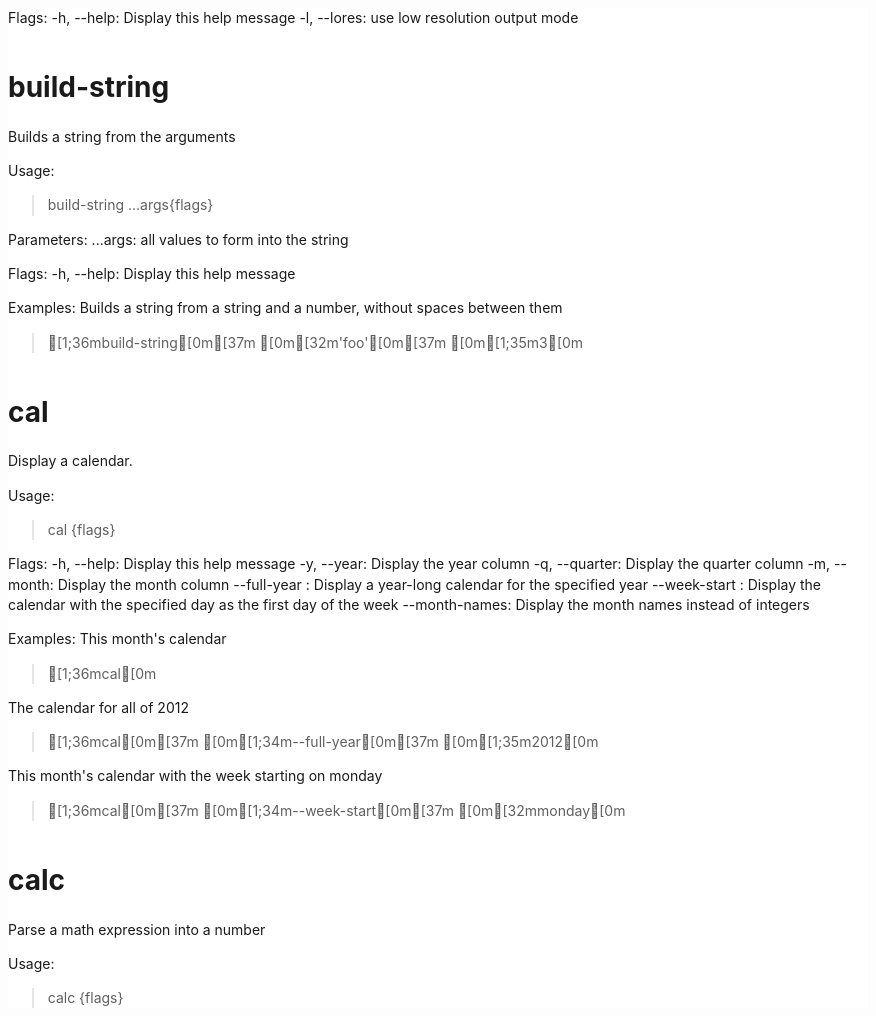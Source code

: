 Flags:
  -h, --help: Display this help message
  -l, --lores: use low resolution output mode


# build-string 

Builds a string from the arguments

Usage:
  > build-string  ...args{flags} 

Parameters:
  ...args: all values to form into the string

Flags:
  -h, --help: Display this help message

Examples:
  Builds a string from a string and a number, without spaces between them
  > [1;36mbuild-string[0m[37m [0m[32m'foo'[0m[37m [0m[1;35m3[0m


# cal 

Display a calendar.

Usage:
  > cal {flags} 

Flags:
  -h, --help: Display this help message
  -y, --year: Display the year column
  -q, --quarter: Display the quarter column
  -m, --month: Display the month column
  --full-year <integer>: Display a year-long calendar for the specified year
  --week-start <string>: Display the calendar with the specified day as the first day of the week
  --month-names: Display the month names instead of integers

Examples:
  This month's calendar
  > [1;36mcal[0m

  The calendar for all of 2012
  > [1;36mcal[0m[37m [0m[1;34m--full-year[0m[37m [0m[1;35m2012[0m

  This month's calendar with the week starting on monday
  > [1;36mcal[0m[37m [0m[1;34m--week-start[0m[37m [0m[32mmonday[0m


# calc 

Parse a math expression into a number

Usage:
  > calc {flags} 
